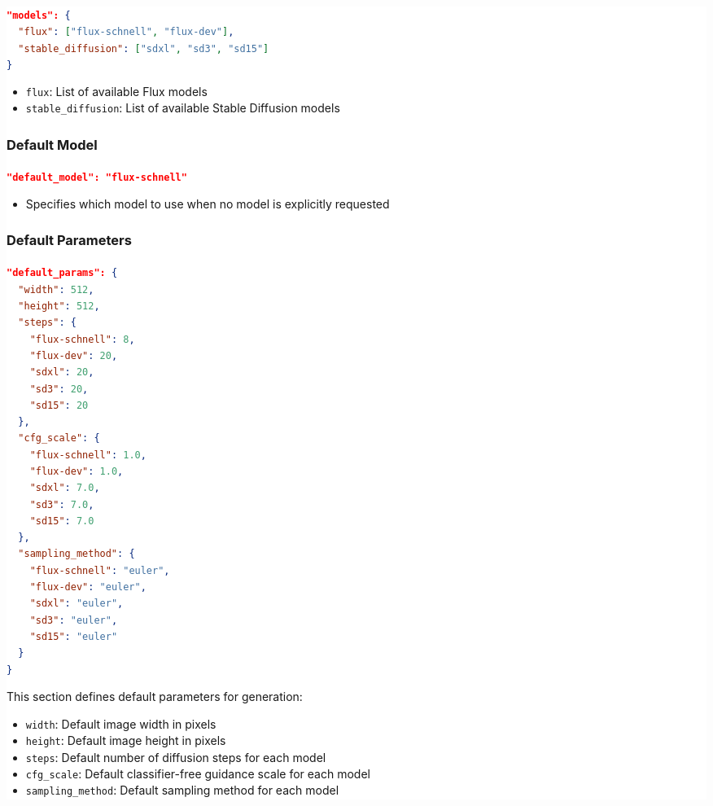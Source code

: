 ```json
"models": {
  "flux": ["flux-schnell", "flux-dev"],
  "stable_diffusion": ["sdxl", "sd3", "sd15"]
}
```

- `flux`: List of available Flux models
- `stable_diffusion`: List of available Stable Diffusion models

### Default Model

```json
"default_model": "flux-schnell"
```

- Specifies which model to use when no model is explicitly requested

### Default Parameters

```json
"default_params": {
  "width": 512,
  "height": 512,
  "steps": {
    "flux-schnell": 8,
    "flux-dev": 20,
    "sdxl": 20,
    "sd3": 20,
    "sd15": 20
  },
  "cfg_scale": {
    "flux-schnell": 1.0,
    "flux-dev": 1.0,
    "sdxl": 7.0,
    "sd3": 7.0,
    "sd15": 7.0
  },
  "sampling_method": {
    "flux-schnell": "euler",
    "flux-dev": "euler",
    "sdxl": "euler",
    "sd3": "euler",
    "sd15": "euler"
  }
}
```

This section defines default parameters for generation:
- `width`: Default image width in pixels
- `height`: Default image height in pixels
- `steps`: Default number of diffusion steps for each model
- `cfg_scale`: Default classifier-free guidance scale for each model
- `sampling_method`: Default sampling method for each model

